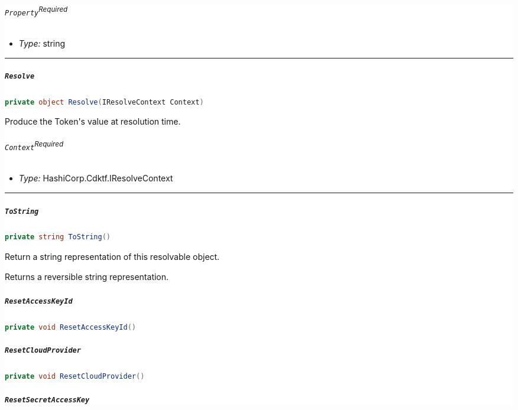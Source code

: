###### `Property`<sup>Required</sup> <a name="Property" id="@cdktf/provider-cloudflare.r2BucketSippy.R2BucketSippyDestinationOutputReference.interpolationForAttribute.parameter.property"></a>

- *Type:* string

---

##### `Resolve` <a name="Resolve" id="@cdktf/provider-cloudflare.r2BucketSippy.R2BucketSippyDestinationOutputReference.resolve"></a>

```csharp
private object Resolve(IResolveContext Context)
```

Produce the Token's value at resolution time.

###### `Context`<sup>Required</sup> <a name="Context" id="@cdktf/provider-cloudflare.r2BucketSippy.R2BucketSippyDestinationOutputReference.resolve.parameter._context"></a>

- *Type:* HashiCorp.Cdktf.IResolveContext

---

##### `ToString` <a name="ToString" id="@cdktf/provider-cloudflare.r2BucketSippy.R2BucketSippyDestinationOutputReference.toString"></a>

```csharp
private string ToString()
```

Return a string representation of this resolvable object.

Returns a reversible string representation.

##### `ResetAccessKeyId` <a name="ResetAccessKeyId" id="@cdktf/provider-cloudflare.r2BucketSippy.R2BucketSippyDestinationOutputReference.resetAccessKeyId"></a>

```csharp
private void ResetAccessKeyId()
```

##### `ResetCloudProvider` <a name="ResetCloudProvider" id="@cdktf/provider-cloudflare.r2BucketSippy.R2BucketSippyDestinationOutputReference.resetCloudProvider"></a>

```csharp
private void ResetCloudProvider()
```

##### `ResetSecretAccessKey` <a name="ResetSecretAccessKey" id="@cdktf/provider-cloudflare.r2BucketSippy.R2BucketSippyDestinationOutputReference.resetSecretAccessKey"></a>
